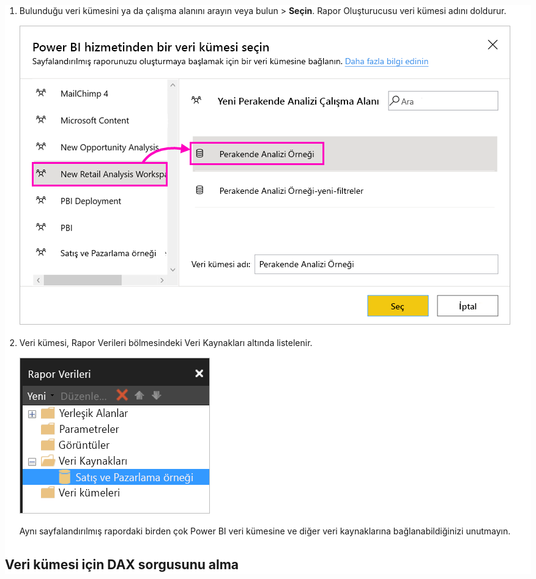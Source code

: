 1. Bulunduğu veri kümesini ya da çalışma alanını arayın veya bulun > **Seçin**.
    Rapor Oluşturucusu veri kümesi adını doldurur.

    ![Veri kümesi seç](media/report-builder-shared-datasets/power-bi-report-builder-select-dataset.png)
    
1. Veri kümesi, Rapor Verileri bölmesindeki Veri Kaynakları altında listelenir.

    ![Rapor Verileri bölmesindeki Veri Kaynakları altında yer alan veri kümesi](media/report-builder-shared-datasets/power-bi-report-builder-data-source.png)

    Aynı sayfalandırılmış rapordaki birden çok Power BI veri kümesine ve diğer veri kaynaklarına bağlanabildiğinizi unutmayın.


## <a name="get-the-dax-query-for-the-dataset"></a>Veri kümesi için DAX sorgusunu alma
